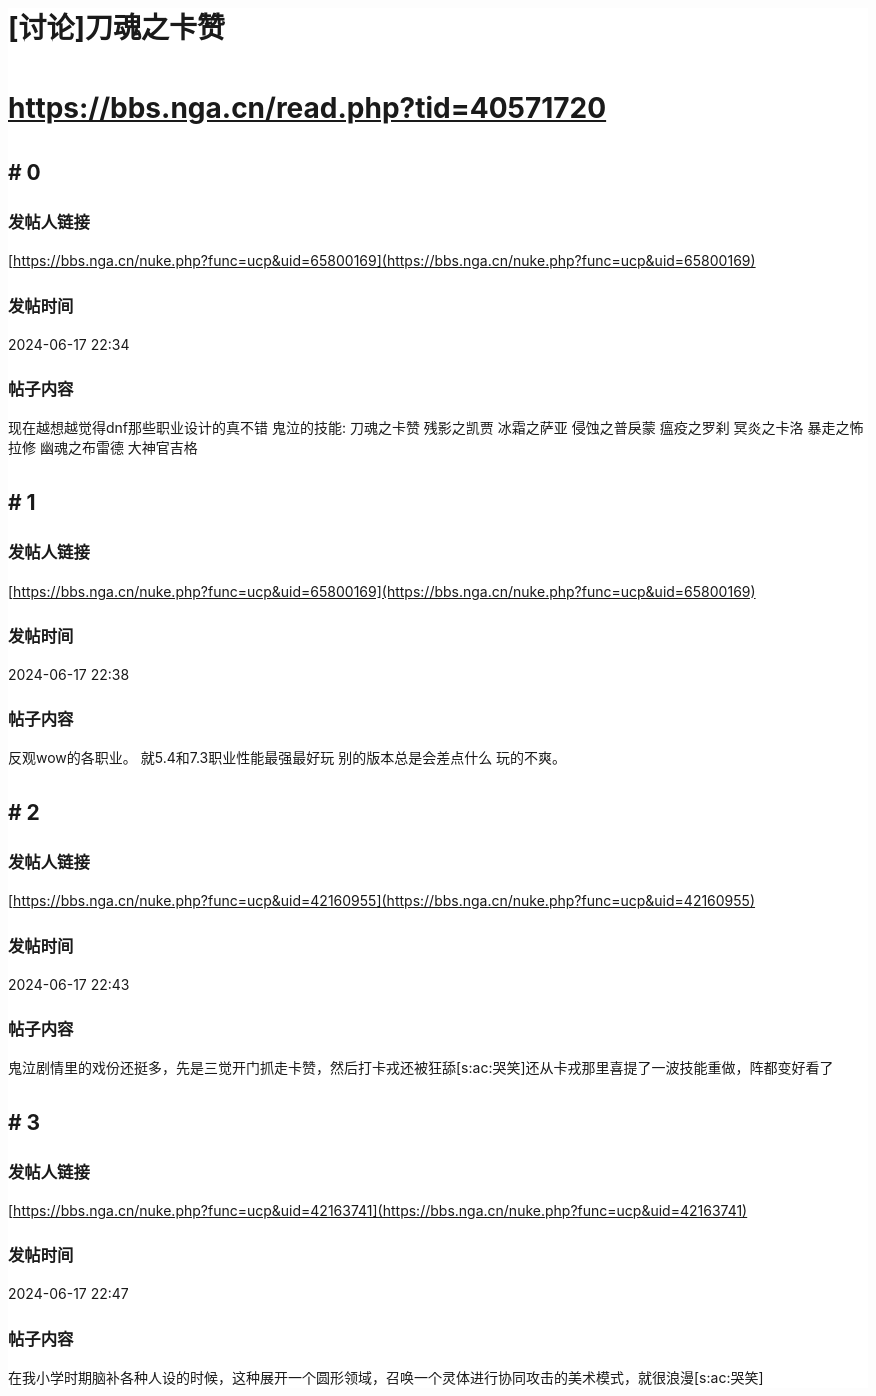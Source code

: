 # [讨论]刀魂之卡赞
# https://bbs.nga.cn/read.php?tid=40571720

## \# 0
### 发帖人链接
[https://bbs.nga.cn/nuke.php?func=ucp&uid=65800169](https://bbs.nga.cn/nuke.php?func=ucp&uid=65800169)
### 发帖时间
2024-06-17 22:34
### 帖子内容
现在越想越觉得dnf那些职业设计的真不错
鬼泣的技能:
刀魂之卡赞
残影之凯贾
冰霜之萨亚
侵蚀之普戾蒙
瘟疫之罗刹
冥炎之卡洛
暴走之怖拉修
幽魂之布雷德
大神官吉格
## \# 1
### 发帖人链接
[https://bbs.nga.cn/nuke.php?func=ucp&uid=65800169](https://bbs.nga.cn/nuke.php?func=ucp&uid=65800169)
### 发帖时间
2024-06-17 22:38
### 帖子内容
反观wow的各职业。
就5.4和7.3职业性能最强最好玩
别的版本总是会差点什么 玩的不爽。
## \# 2
### 发帖人链接
[https://bbs.nga.cn/nuke.php?func=ucp&uid=42160955](https://bbs.nga.cn/nuke.php?func=ucp&uid=42160955)
### 发帖时间
2024-06-17 22:43
### 帖子内容
鬼泣剧情里的戏份还挺多，先是三觉开门抓走卡赞，然后打卡戎还被狂舔[s:ac:哭笑]还从卡戎那里喜提了一波技能重做，阵都变好看了
## \# 3
### 发帖人链接
[https://bbs.nga.cn/nuke.php?func=ucp&uid=42163741](https://bbs.nga.cn/nuke.php?func=ucp&uid=42163741)
### 发帖时间
2024-06-17 22:47
### 帖子内容
在我小学时期脑补各种人设的时候，这种展开一个圆形领域，召唤一个灵体进行协同攻击的美术模式，就很浪漫[s:ac:哭笑]